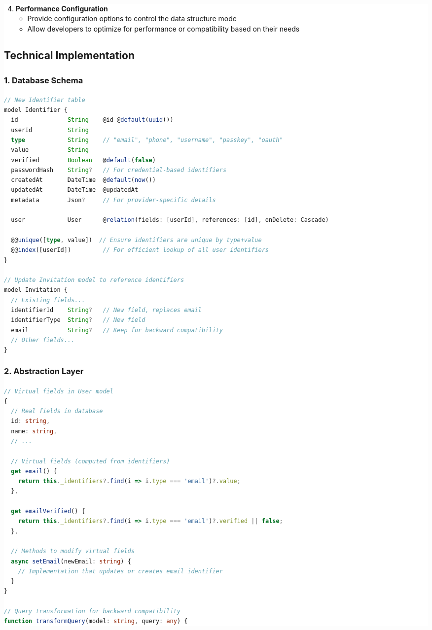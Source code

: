 4. **Performance Configuration**
   - Provide configuration options to control the data structure mode
   - Allow developers to optimize for performance or compatibility based on their needs

## Technical Implementation

### 1. Database Schema

```typescript
// New Identifier table
model Identifier {
  id              String    @id @default(uuid())
  userId          String
  type            String    // "email", "phone", "username", "passkey", "oauth"
  value           String
  verified        Boolean   @default(false)
  passwordHash    String?   // For credential-based identifiers
  createdAt       DateTime  @default(now())
  updatedAt       DateTime  @updatedAt
  metadata        Json?     // For provider-specific details
  
  user            User      @relation(fields: [userId], references: [id], onDelete: Cascade)
  
  @@unique([type, value])  // Ensure identifiers are unique by type+value
  @@index([userId])         // For efficient lookup of all user identifiers
}

// Update Invitation model to reference identifiers
model Invitation {
  // Existing fields...
  identifierId    String?   // New field, replaces email
  identifierType  String?   // New field
  email           String?   // Keep for backward compatibility
  // Other fields...
}
```

### 2. Abstraction Layer

```typescript
// Virtual fields in User model
{
  // Real fields in database
  id: string,
  name: string,
  // ...
  
  // Virtual fields (computed from identifiers)
  get email() {
    return this._identifiers?.find(i => i.type === 'email')?.value;
  },
  
  get emailVerified() {
    return this._identifiers?.find(i => i.type === 'email')?.verified || false;
  },
  
  // Methods to modify virtual fields
  async setEmail(newEmail: string) {
    // Implementation that updates or creates email identifier
  }
}

// Query transformation for backward compatibility
function transformQuery(model: string, query: any) {
```